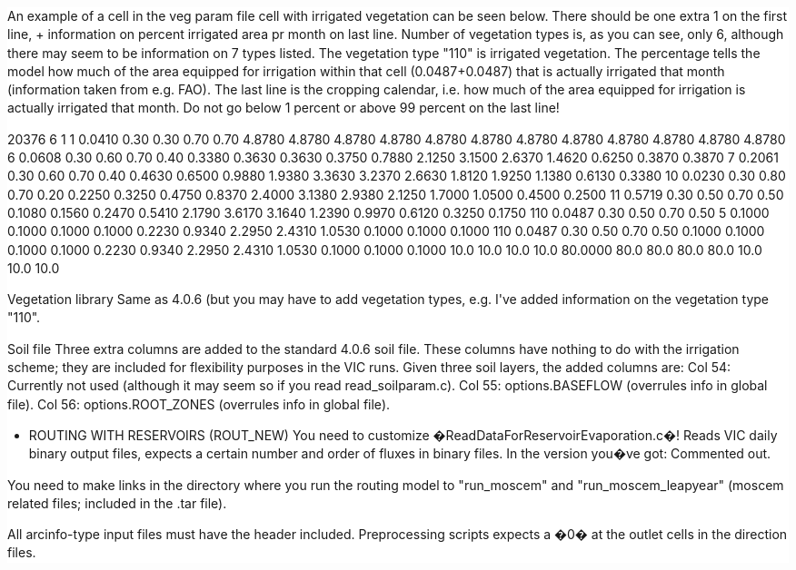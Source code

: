 An example of a cell in the veg param file cell with irrigated vegetation can be seen below. There
should be one extra 1 on the first line, + information on percent irrigated area pr month on last line.
Number of vegetation types is, as you can see, only 6, although there may seem to be information on 7
types listed. The vegetation type "110" is irrigated vegetation. The percentage tells the model how
much of the area equipped for irrigation within that cell (0.0487+0.0487) that is actually irrigated that
month (information taken from e.g. FAO). The last line is the cropping calendar, i.e. how much of the
area equipped for irrigation is actually irrigated that month. Do not go below 1 percent or above 99
percent on the last line!

20376 6 1
1 0.0410 0.30 0.30 0.70 0.70
4.8780 4.8780 4.8780 4.8780 4.8780 4.8780 4.8780 4.8780 4.8780 4.8780 4.8780 4.8780
6 0.0608 0.30 0.60 0.70 0.40
0.3380 0.3630 0.3630 0.3750 0.7880 2.1250 3.1500 2.6370 1.4620 0.6250 0.3870 0.3870
7 0.2061 0.30 0.60 0.70 0.40
0.4630 0.6500 0.9880 1.9380 3.3630 3.2370 2.6630 1.8120 1.9250 1.1380 0.6130 0.3380
10 0.0230 0.30 0.80 0.70 0.20
0.2250 0.3250 0.4750 0.8370 2.4000 3.1380 2.9380 2.1250 1.7000 1.0500 0.4500 0.2500
11 0.5719 0.30 0.50 0.70 0.50
0.1080 0.1560 0.2470 0.5410 2.1790 3.6170 3.1640 1.2390 0.9970 0.6120 0.3250 0.1750
110 0.0487 0.30 0.50 0.70 0.50
5
0.1000 0.1000 0.1000 0.1000 0.2230 0.9340 2.2950 2.4310 1.0530 0.1000 0.1000 0.1000
110 0.0487 0.30 0.50 0.70 0.50
0.1000 0.1000 0.1000 0.1000 0.2230 0.9340 2.2950 2.4310 1.0530 0.1000 0.1000 0.1000
10.0 10.0 10.0 10.0 80.0000 80.0 80.0 80.0 80.0 10.0 10.0 10.0

Vegetation library
Same as 4.0.6 (but you may have to add vegetation types, e.g. I've added information on the vegetation
type "110".

Soil file
Three extra columns are added to the standard 4.0.6 soil file. These columns have nothing to do with
the irrigation scheme; they are included for flexibility purposes in the VIC runs. Given three soil
layers, the added columns are: Col 54: Currently not used (although it may seem so if you read
read_soilparam.c). Col 55: options.BASEFLOW (overrules info in global file). Col 56:
options.ROOT_ZONES (overrules info in global file).

-  ROUTING WITH RESERVOIRS (ROUT_NEW)
You need to customize �ReadDataForReservoirEvaporation.c�! Reads VIC daily binary output files,
expects a certain number and order of fluxes in binary files. In the version you�ve got: Commented out.

You need to make links in the directory where you run the routing model to "run_moscem" and
"run_moscem_leapyear" (moscem related files; included in the .tar file).

All arcinfo-type input files must have the header included. Preprocessing scripts expects a �0� at the
outlet cells in the direction files.
